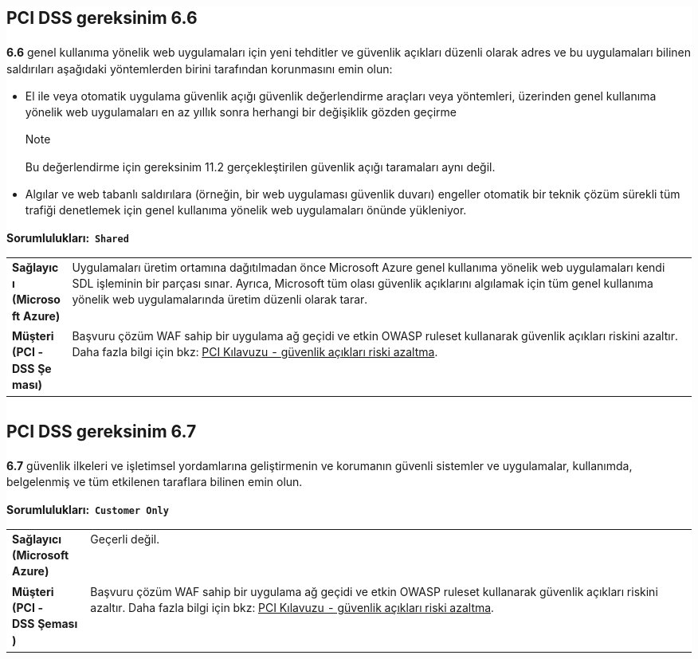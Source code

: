 
## <a name="pci-dss-requirement-66"></a>PCI DSS gereksinim 6.6

**6.6** genel kullanıma yönelik web uygulamaları için yeni tehditler ve güvenlik açıkları düzenli olarak adres ve bu uygulamaları bilinen saldırıları aşağıdaki yöntemlerden birini tarafından korunmasını emin olun:

- El ile veya otomatik uygulama güvenlik açığı güvenlik değerlendirme araçları veya yöntemleri, üzerinden genel kullanıma yönelik web uygulamaları en az yıllık sonra herhangi bir değişiklik gözden geçirme 

   > [!NOTE]
   > Bu değerlendirme için gereksinim 11.2 gerçekleştirilen güvenlik açığı taramaları aynı değil. 

- Algılar ve web tabanlı saldırılara (örneğin, bir web uygulaması güvenlik duvarı) engeller otomatik bir teknik çözüm sürekli tüm trafiği denetlemek için genel kullanıma yönelik web uygulamaları önünde yükleniyor.

**Sorumlulukları:&nbsp;&nbsp;`Shared`**

|||
|---|---|
| **Sağlayıcı<br />(Microsoft&nbsp;Azure)** | Uygulamaları üretim ortamına dağıtılmadan önce Microsoft Azure genel kullanıma yönelik web uygulamaları kendi SDL işleminin bir parçası sınar. Ayrıca, Microsoft tüm olası güvenlik açıklarını algılamak için tüm genel kullanıma yönelik web uygulamalarında üretim düzenli olarak tarar. |
| **Müşteri<br />(PCI &#8209; DSS&nbsp;Şeması)** | Başvuru çözüm WAF sahip bir uygulama ağ geçidi ve etkin OWASP ruleset kullanarak güvenlik açıkları riskini azaltır. Daha fazla bilgi için bkz: [PCI Kılavuzu - güvenlik açıkları riski azaltma](payment-processing-blueprint.md#application-gateway).|



## <a name="pci-dss-requirement-67"></a>PCI DSS gereksinim 6.7

**6.7** güvenlik ilkeleri ve işletimsel yordamlarına geliştirmenin ve korumanın güvenli sistemler ve uygulamalar, kullanımda, belgelenmiş ve tüm etkilenen taraflara bilinen emin olun.

**Sorumlulukları:&nbsp;&nbsp;`Customer Only`**

|||
|---|---|
| **Sağlayıcı<br />(Microsoft&nbsp;Azure)** | Geçerli değil. |
| **Müşteri<br />(PCI &#8209; DSS&nbsp;Şeması)** | Başvuru çözüm WAF sahip bir uygulama ağ geçidi ve etkin OWASP ruleset kullanarak güvenlik açıkları riskini azaltır. Daha fazla bilgi için bkz: [PCI Kılavuzu - güvenlik açıkları riski azaltma](payment-processing-blueprint.md#application-gateway).|





